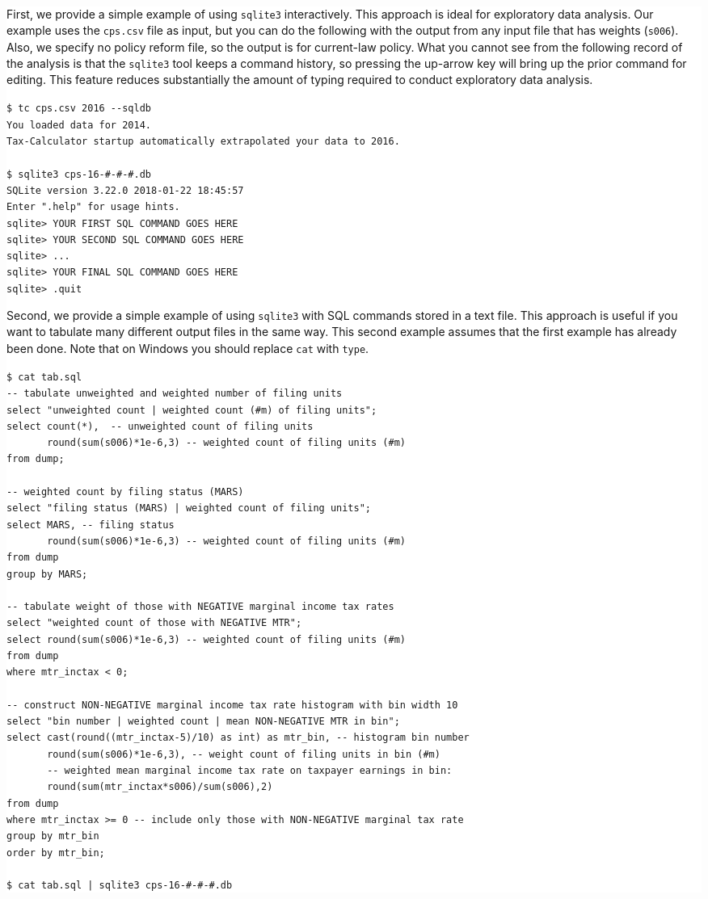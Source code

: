 First, we provide a simple example of using `sqlite3` interactively.
This approach is ideal for exploratory data analysis.  Our example
uses the `cps.csv` file as input, but you can do the following with
the output from any input file that has weights (`s006`).  Also, we
specify no policy reform file, so the output is for current-law
policy.  What you cannot see from the following record of the analysis
is that the `sqlite3` tool keeps a command history, so pressing the
up-arrow key will bring up the prior command for editing.  This
feature reduces substantially the amount of typing required to conduct
exploratory data analysis.

```
$ tc cps.csv 2016 --sqldb
You loaded data for 2014.
Tax-Calculator startup automatically extrapolated your data to 2016.

$ sqlite3 cps-16-#-#-#.db
SQLite version 3.22.0 2018-01-22 18:45:57
Enter ".help" for usage hints.
sqlite> YOUR FIRST SQL COMMAND GOES HERE
sqlite> YOUR SECOND SQL COMMAND GOES HERE
sqlite> ...
sqlite> YOUR FINAL SQL COMMAND GOES HERE
sqlite> .quit
```

Second, we provide a simple example of using `sqlite3` with SQL
commands stored in a text file.  This approach is useful if you want
to tabulate many different output files in the same way.  This second
example assumes that the first example has already been done.  Note
that on Windows you should replace `cat` with `type`.

```
$ cat tab.sql
-- tabulate unweighted and weighted number of filing units
select "unweighted count | weighted count (#m) of filing units";
select count(*),  -- unweighted count of filing units
       round(sum(s006)*1e-6,3) -- weighted count of filing units (#m)
from dump;

-- weighted count by filing status (MARS)
select "filing status (MARS) | weighted count of filing units";
select MARS, -- filing status
       round(sum(s006)*1e-6,3) -- weighted count of filing units (#m)
from dump
group by MARS;

-- tabulate weight of those with NEGATIVE marginal income tax rates
select "weighted count of those with NEGATIVE MTR";
select round(sum(s006)*1e-6,3) -- weighted count of filing units (#m)
from dump
where mtr_inctax < 0;

-- construct NON-NEGATIVE marginal income tax rate histogram with bin width 10
select "bin number | weighted count | mean NON-NEGATIVE MTR in bin";
select cast(round((mtr_inctax-5)/10) as int) as mtr_bin, -- histogram bin number
       round(sum(s006)*1e-6,3), -- weight count of filing units in bin (#m)
       -- weighted mean marginal income tax rate on taxpayer earnings in bin:
       round(sum(mtr_inctax*s006)/sum(s006),2)
from dump
where mtr_inctax >= 0 -- include only those with NON-NEGATIVE marginal tax rate
group by mtr_bin
order by mtr_bin;

$ cat tab.sql | sqlite3 cps-16-#-#-#.db
```